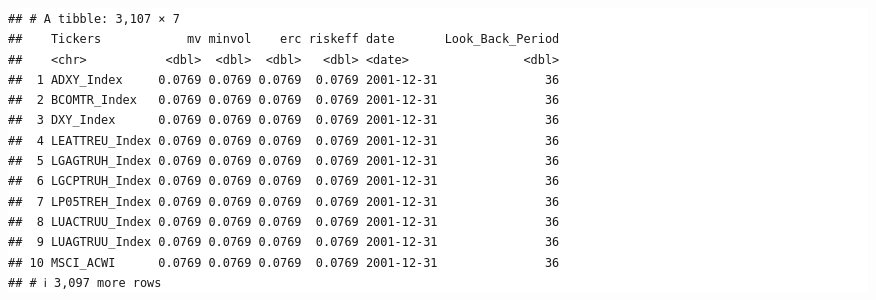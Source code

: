     ## # A tibble: 3,107 × 7
    ##    Tickers            mv minvol    erc riskeff date       Look_Back_Period
    ##    <chr>           <dbl>  <dbl>  <dbl>   <dbl> <date>                <dbl>
    ##  1 ADXY_Index     0.0769 0.0769 0.0769  0.0769 2001-12-31               36
    ##  2 BCOMTR_Index   0.0769 0.0769 0.0769  0.0769 2001-12-31               36
    ##  3 DXY_Index      0.0769 0.0769 0.0769  0.0769 2001-12-31               36
    ##  4 LEATTREU_Index 0.0769 0.0769 0.0769  0.0769 2001-12-31               36
    ##  5 LGAGTRUH_Index 0.0769 0.0769 0.0769  0.0769 2001-12-31               36
    ##  6 LGCPTRUH_Index 0.0769 0.0769 0.0769  0.0769 2001-12-31               36
    ##  7 LP05TREH_Index 0.0769 0.0769 0.0769  0.0769 2001-12-31               36
    ##  8 LUACTRUU_Index 0.0769 0.0769 0.0769  0.0769 2001-12-31               36
    ##  9 LUAGTRUU_Index 0.0769 0.0769 0.0769  0.0769 2001-12-31               36
    ## 10 MSCI_ACWI      0.0769 0.0769 0.0769  0.0769 2001-12-31               36
    ## # ℹ 3,097 more rows
